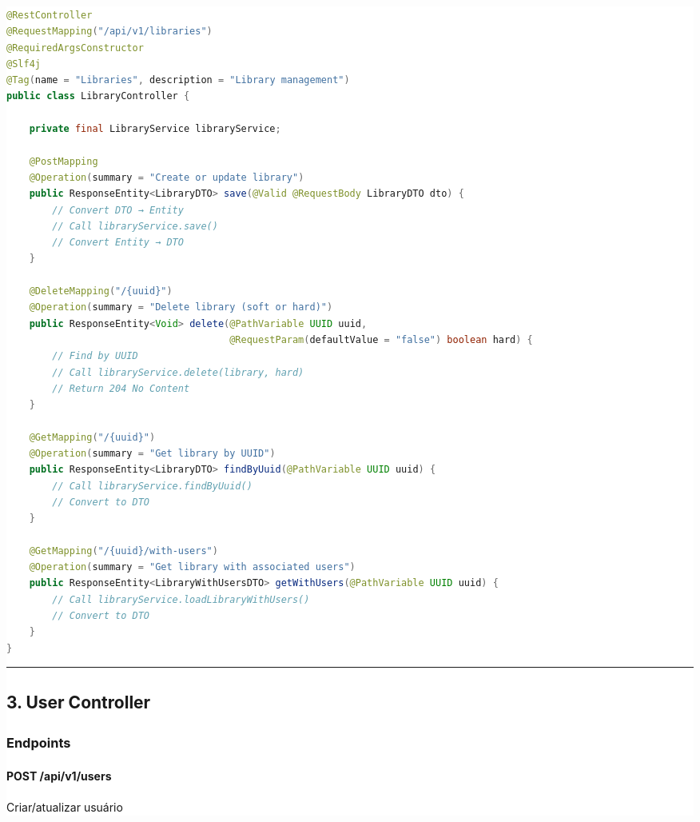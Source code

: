 ```java
@RestController
@RequestMapping("/api/v1/libraries")
@RequiredArgsConstructor
@Slf4j
@Tag(name = "Libraries", description = "Library management")
public class LibraryController {

    private final LibraryService libraryService;

    @PostMapping
    @Operation(summary = "Create or update library")
    public ResponseEntity<LibraryDTO> save(@Valid @RequestBody LibraryDTO dto) {
        // Convert DTO → Entity
        // Call libraryService.save()
        // Convert Entity → DTO
    }

    @DeleteMapping("/{uuid}")
    @Operation(summary = "Delete library (soft or hard)")
    public ResponseEntity<Void> delete(@PathVariable UUID uuid,
                                       @RequestParam(defaultValue = "false") boolean hard) {
        // Find by UUID
        // Call libraryService.delete(library, hard)
        // Return 204 No Content
    }

    @GetMapping("/{uuid}")
    @Operation(summary = "Get library by UUID")
    public ResponseEntity<LibraryDTO> findByUuid(@PathVariable UUID uuid) {
        // Call libraryService.findByUuid()
        // Convert to DTO
    }

    @GetMapping("/{uuid}/with-users")
    @Operation(summary = "Get library with associated users")
    public ResponseEntity<LibraryWithUsersDTO> getWithUsers(@PathVariable UUID uuid) {
        // Call libraryService.loadLibraryWithUsers()
        // Convert to DTO
    }
}
```

---

## 3. User Controller

### Endpoints

#### POST /api/v1/users
Criar/atualizar usuário
